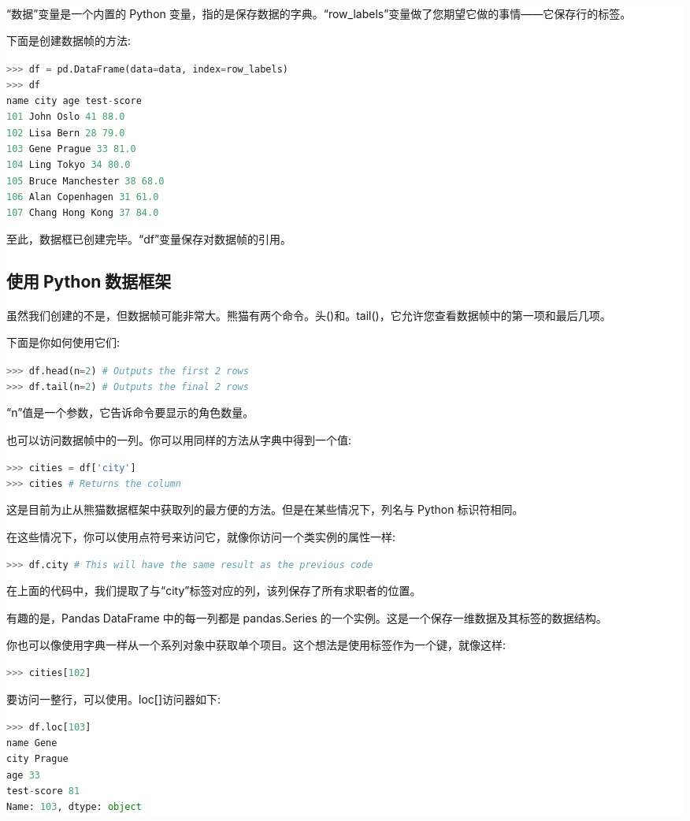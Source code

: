 “数据”变量是一个内置的 Python 变量，指的是保存数据的字典。“row_labels”变量做了您期望它做的事情——它保存行的标签。

下面是创建数据帧的方法:

```py
>>> df = pd.DataFrame(data=data, index=row_labels)
>>> df
name city age test-score
101 John Oslo 41 88.0
102 Lisa Bern 28 79.0
103 Gene Prague 33 81.0
104 Ling Tokyo 34 80.0
105 Bruce Manchester 38 68.0
106 Alan Copenhagen 31 61.0
107 Chang Hong Kong 37 84.0
```

至此，数据框已创建完毕。“df”变量保存对数据帧的引用。

## **使用 Python 数据框架**

虽然我们创建的不是，但数据帧可能非常大。熊猫有两个命令。头()和。tail()，它允许您查看数据帧中的第一项和最后几项。

下面是你如何使用它们:

```py
>>> df.head(n=2) # Outputs the first 2 rows
>>> df.tail(n=2) # Outputs the final 2 rows
```

“n”值是一个参数，它告诉命令要显示的角色数量。

也可以访问数据帧中的一列。你可以用同样的方法从字典中得到一个值:

```py
>>> cities = df['city']
>>> cities # Returns the column
```

这是目前为止从熊猫数据框架中获取列的最方便的方法。但是在某些情况下，列名与 Python 标识符相同。

在这些情况下，你可以使用点符号来访问它，就像你访问一个类实例的属性一样:

```py
>>> df.city # This will have the same result as the previous code
```

在上面的代码中，我们提取了与“city”标签对应的列，该列保存了所有求职者的位置。

有趣的是，Pandas DataFrame 中的每一列都是 pandas.Series 的一个实例。这是一个保存一维数据及其标签的数据结构。

你也可以像使用字典一样从一个系列对象中获取单个项目。这个想法是使用标签作为一个键，就像这样:

```py
>>> cities[102]
```

要访问一整行，可以使用。loc[]访问器如下:

```py
>>> df.loc[103]
name Gene
city Prague
age 33
test-score 81
Name: 103, dtype: object
```
